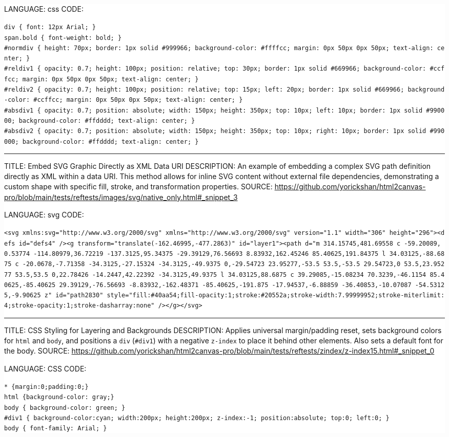 LANGUAGE: css
CODE:
```
div { font: 12px Arial; }
span.bold { font-weight: bold; }
#normdiv { height: 70px; border: 1px solid #999966; background-color: #ffffcc; margin: 0px 50px 0px 50px; text-align: center; }
#reldiv1 { opacity: 0.7; height: 100px; position: relative; top: 30px; border: 1px solid #669966; background-color: #ccffcc; margin: 0px 50px 0px 50px; text-align: center; }
#reldiv2 { opacity: 0.7; height: 100px; position: relative; top: 15px; left: 20px; border: 1px solid #669966; background-color: #ccffcc; margin: 0px 50px 0px 50px; text-align: center; }
#absdiv1 { opacity: 0.7; position: absolute; width: 150px; height: 350px; top: 10px; left: 10px; border: 1px solid #990000; background-color: #ffdddd; text-align: center; }
#absdiv2 { opacity: 0.7; position: absolute; width: 150px; height: 350px; top: 10px; right: 10px; border: 1px solid #990000; background-color: #ffdddd; text-align: center; }
```

----------------------------------------

TITLE: Embed SVG Graphic Directly as XML Data URI
DESCRIPTION: An example of embedding a complex SVG path definition directly as XML within a data URI. This method allows for inline SVG content without external file dependencies, demonstrating a custom shape with specific fill, stroke, and transformation properties.
SOURCE: https://github.com/yorickshan/html2canvas-pro/blob/main/tests/reftests/images/svg/native_only.html#_snippet_3

LANGUAGE: svg
CODE:
```
<svg xmlns:svg="http://www.w3.org/2000/svg" xmlns="http://www.w3.org/2000/svg" version="1.1" width="306" height="296"><defs id="defs4" /><g transform="translate(-162.46995,-477.2863)" id="layer1"><path d="m 314.15745,481.69558 c -59.20089,0.53774 -114.80979,36.72219 -137.3125,95.34375 -29.39129,76.56693 8.83932,162.45246 85.40625,191.84375 l 34.03125,-88.6875 c -20.0678,-7.71358 -34.3125,-27.15324 -34.3125,-49.9375 0,-29.54723 23.95277,-53.5 53.5,-53.5 29.54723,0 53.5,23.95277 53.5,53.5 0,22.78426 -14.2447,42.22392 -34.3125,49.9375 l 34.03125,88.6875 c 39.29085,-15.08234 70.3239,-46.1154 85.40625,-85.40625 29.39129,-76.56693 -8.83932,-162.48371 -85.40625,-191.875 -17.94537,-6.88859 -36.40853,-10.07087 -54.53125,-9.90625 z" id="path2830" style="fill:#40aa54;fill-opacity:1;stroke:#20552a;stroke-width:7.99999952;stroke-miterlimit:4;stroke-opacity:1;stroke-dasharray:none" /></g></svg>
```

----------------------------------------

TITLE: CSS Styling for Layering and Backgrounds
DESCRIPTION: Applies universal margin/padding reset, sets background colors for `html` and `body`, and positions a `div` (`#div1`) with a negative `z-index` to place it behind other elements. Also sets a default font for the body.
SOURCE: https://github.com/yorickshan/html2canvas-pro/blob/main/tests/reftests/zindex/z-index15.html#_snippet_0

LANGUAGE: CSS
CODE:
```
* {margin:0;padding:0;}
html {background-color: gray;}
body { background-color: green; }
#div1 { background-color:cyan; width:200px; height:200px; z-index:-1; position:absolute; top:0; left:0; }
body { font-family: Arial; }
```